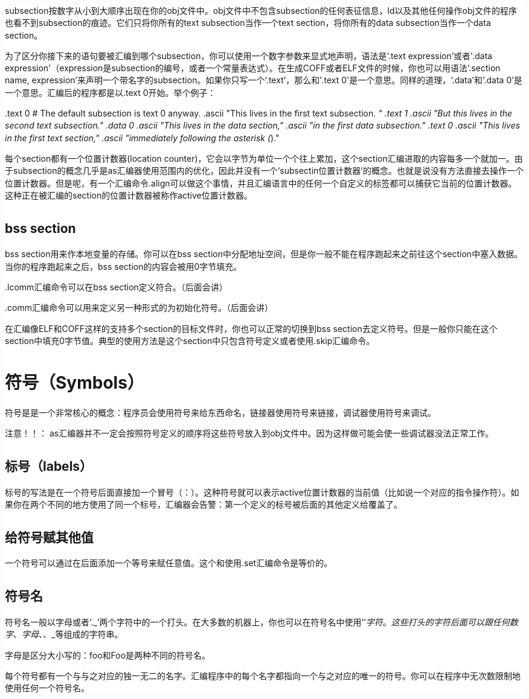 subsection按数字从小到大顺序出现在你的obj文件中。obj文件中不包含subsection的任何表征信息，ld以及其他任何操作obj文件的程序也看不到subsection的痕迹。它们只将你所有的text subsection当作一个text section，将你所有的data subsection当作一个data section。

为了区分你接下来的语句要被汇编到哪个subsection，你可以使用一个数字参数来显式地声明，语法是‘.text expression’或者'.data expression'（expression是subsection的编号，或者一个常量表达式）。在生成COFF或者ELF文件的时候，你也可以用语法‘.section name, expression’来声明一个带名字的subsection。如果你只写一个‘.text’，那么和'.text 0'是一个意思。同样的道理，‘.data’和‘.data 0’是一个意思。汇编后的程序都是以.text 0开始。举个例子：

.text 0 # The default subsection is text 0 anyway.
.ascii "This lives in the first text subsection. *"
.text 1
.ascii "But this lives in the second text subsection."
.data 0
.ascii "This lives in the data section,"
.ascii "in the first data subsection."
.text 0
.ascii "This lives in the first text section,"
.ascii "immediately following the asterisk (*)."

每个section都有一个位置计数器(location counter)，它会以字节为单位一个个往上累加，这个section汇编进取的内容每多一个就加一。由于subsection的概念几乎是as汇编器使用范围内的优化，因此并没有一个‘subsectin位置计数器’的概念。也就是说没有方法直接去操作一个位置计数器。但是呢，有一个汇编命令.align可以做这个事情，并且汇编语言中的任何一个自定义的标签都可以捕获它当前的位置计数器。这种正在被汇编的section的位置计数器被称作active位置计数器。

## bss section
bss section用来作本地变量的存储。你可以在bss section中分配地址空间，但是你一般不能在程序跑起来之前往这个section中塞入数据。当你的程序跑起来之后，bss section的内容会被用0字节填充。

.lcomm汇编命令可以在bss section定义符合。（后面会讲）

.comm汇编命令可以用来定义另一种形式的为初始化符号。（后面会讲）

在汇编像ELF和COFF这样的支持多个section的目标文件时，你也可以正常的切换到bss section去定义符号。但是一般你只能在这个section中填充0字节值。典型的使用方法是这个section中只包含符号定义或者使用.skip汇编命令。


# 符号（Symbols）
符号是是一个非常核心的概念：程序员会使用符号来给东西命名，链接器使用符号来链接，调试器使用符号来调试。

注意！！： as汇编器并不一定会按照符号定义的顺序将这些符号放入到obj文件中。因为这样做可能会使一些调试器没法正常工作。

## 标号（labels）
标号的写法是在一个符号后面直接加一个冒号（：）。这种符号就可以表示active位置计数器的当前值（比如说一个对应的指令操作符）。如果你在两个不同的地方使用了同一个标号，汇编器会告警：第一个定义的标号被后面的其他定义给覆盖了。

## 给符号赋其他值
一个符号可以通过在后面添加一个等号来赋任意值。这个和使用.set汇编命令是等价的。

## 符号名
符号名一般以字母或者‘._’两个字符中的一个打头。在大多数的机器上，你也可以在符号名中使用‘$’字符。这些打头的字符后面可以跟任何数字、字母、$、_等组成的字符串。

字母是区分大小写的：foo和Foo是两种不同的符号名。

每个符号都有一个与与之对应的独一无二的名字。汇编程序中的每个名字都指向一个与之对应的唯一的符号。你可以在程序中无次数限制地使用任何一个符号名。

